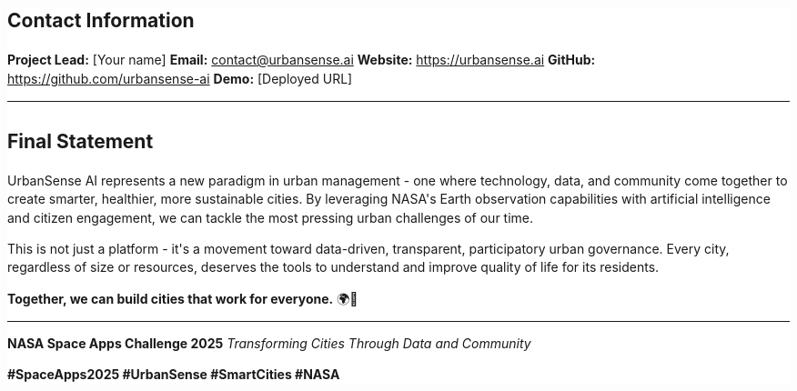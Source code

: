 ## Contact Information

**Project Lead:** [Your name]
**Email:** contact@urbansense.ai
**Website:** https://urbansense.ai
**GitHub:** https://github.com/urbansense-ai
**Demo:** [Deployed URL]

---

## Final Statement

UrbanSense AI represents a new paradigm in urban management - one where technology, data, and community come together to create smarter, healthier, more sustainable cities. By leveraging NASA's Earth observation capabilities with artificial intelligence and citizen engagement, we can tackle the most pressing urban challenges of our time.

This is not just a platform - it's a movement toward data-driven, transparent, participatory urban governance. Every city, regardless of size or resources, deserves the tools to understand and improve quality of life for its residents.

**Together, we can build cities that work for everyone.** 🌍🌆

---

**NASA Space Apps Challenge 2025**
*Transforming Cities Through Data and Community*

**#SpaceApps2025 #UrbanSense #SmartCities #NASA**
